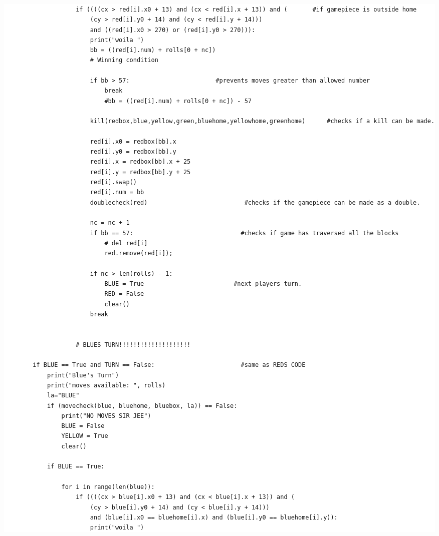                         if ((((cx > red[i].x0 + 13) and (cx < red[i].x + 13)) and (       #if gamepiece is outside home
                            (cy > red[i].y0 + 14) and (cy < red[i].y + 14)))
                            and ((red[i].x0 > 270) or (red[i].y0 > 270))):
                            print("woila ")
                            bb = ((red[i].num) + rolls[0 + nc])
                            # Winning condition

                            if bb > 57:                        #prevents moves greater than allowed number
                                break
                                #bb = ((red[i].num) + rolls[0 + nc]) - 57

                            kill(redbox,blue,yellow,green,bluehome,yellowhome,greenhome)      #checks if a kill can be made.

                            red[i].x0 = redbox[bb].x
                            red[i].y0 = redbox[bb].y
                            red[i].x = redbox[bb].x + 25
                            red[i].y = redbox[bb].y + 25
                            red[i].swap()
                            red[i].num = bb
                            doublecheck(red)                           #checks if the gamepiece can be made as a double.

                            nc = nc + 1
                            if bb == 57:                              #checks if game has traversed all the blocks
                                # del red[i]
                                red.remove(red[i]);

                            if nc > len(rolls) - 1:
                                BLUE = True                         #next players turn.
                                RED = False
                                clear()
                            break


                        # BLUES TURN!!!!!!!!!!!!!!!!!!!!

            if BLUE == True and TURN == False:                        #same as REDS CODE
                print("Blue's Turn")
                print("moves available: ", rolls)
                la="BLUE"
                if (movecheck(blue, bluehome, bluebox, la)) == False:
                    print("NO MOVES SIR JEE")
                    BLUE = False
                    YELLOW = True
                    clear()

                if BLUE == True:

                    for i in range(len(blue)):
                        if ((((cx > blue[i].x0 + 13) and (cx < blue[i].x + 13)) and (
                            (cy > blue[i].y0 + 14) and (cy < blue[i].y + 14)))
                            and (blue[i].x0 == bluehome[i].x) and (blue[i].y0 == bluehome[i].y)):
                            print("woila ")
